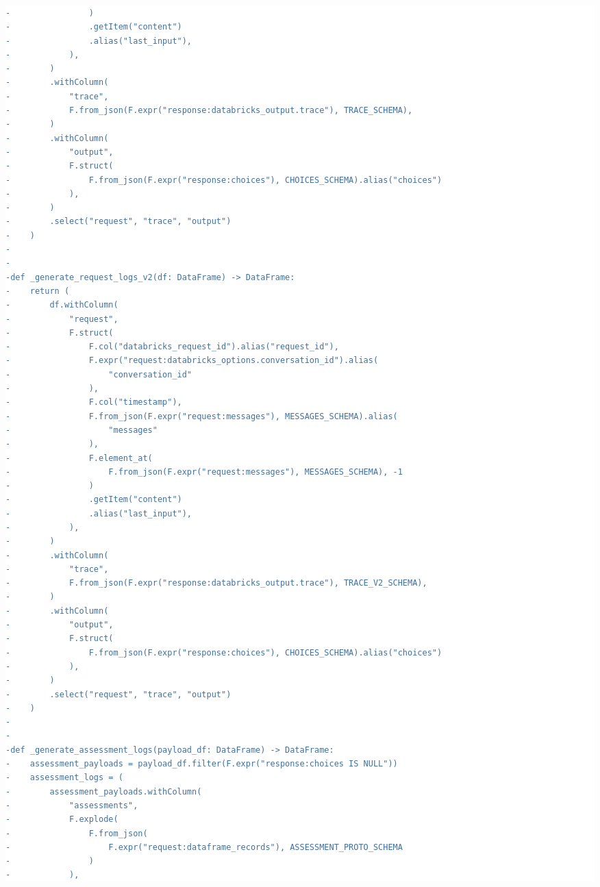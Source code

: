 ```diff
-                )
-                .getItem("content")
-                .alias("last_input"),
-            ),
-        )
-        .withColumn(
-            "trace",
-            F.from_json(F.expr("response:databricks_output.trace"), TRACE_SCHEMA),
-        )
-        .withColumn(
-            "output",
-            F.struct(
-                F.from_json(F.expr("response:choices"), CHOICES_SCHEMA).alias("choices")
-            ),
-        )
-        .select("request", "trace", "output")
-    )
-
-
-def _generate_request_logs_v2(df: DataFrame) -> DataFrame:
-    return (
-        df.withColumn(
-            "request",
-            F.struct(
-                F.col("databricks_request_id").alias("request_id"),
-                F.expr("request:databricks_options.conversation_id").alias(
-                    "conversation_id"
-                ),
-                F.col("timestamp"),
-                F.from_json(F.expr("request:messages"), MESSAGES_SCHEMA).alias(
-                    "messages"
-                ),
-                F.element_at(
-                    F.from_json(F.expr("request:messages"), MESSAGES_SCHEMA), -1
-                )
-                .getItem("content")
-                .alias("last_input"),
-            ),
-        )
-        .withColumn(
-            "trace",
-            F.from_json(F.expr("response:databricks_output.trace"), TRACE_V2_SCHEMA),
-        )
-        .withColumn(
-            "output",
-            F.struct(
-                F.from_json(F.expr("response:choices"), CHOICES_SCHEMA).alias("choices")
-            ),
-        )
-        .select("request", "trace", "output")
-    )
-
-
-def _generate_assessment_logs(payload_df: DataFrame) -> DataFrame:
-    assessment_payloads = payload_df.filter(F.expr("response:choices IS NULL"))
-    assessment_logs = (
-        assessment_payloads.withColumn(
-            "assessments",
-            F.explode(
-                F.from_json(
-                    F.expr("request:dataframe_records"), ASSESSMENT_PROTO_SCHEMA
-                )
-            ),
```